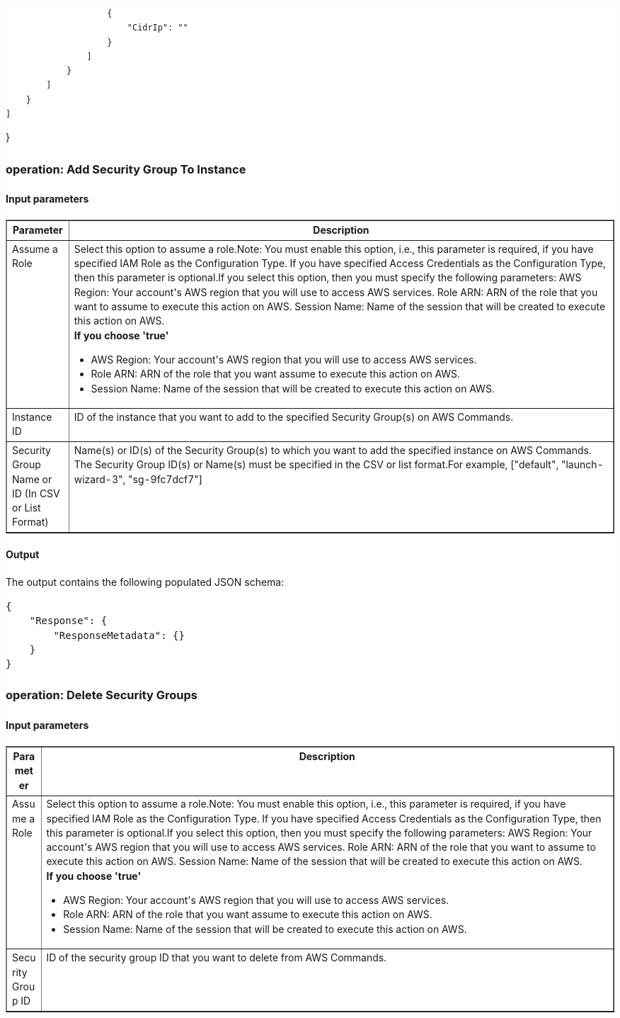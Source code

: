                         {
                            "CidrIp": ""
                        }
                    ]
                }
            ]
        }
    ]
}</pre>
### operation: Add Security Group To Instance
#### Input parameters
<table border=1><thead><tr><th>Parameter</th><th>Description</th></tr></thead><tbody><tr><td>Assume a Role</td><td>Select this option to assume a role.Note: You must enable this option, i.e., this parameter is required, if you have specified IAM Role as the Configuration Type. If you have specified Access Credentials as the Configuration Type, then this parameter is optional.If you select this option, then you must specify the following parameters: AWS Region: Your account's AWS region that you will use to access AWS services. Role ARN: ARN of the role that you want to assume to execute this action on AWS. Session Name: Name of the session that will be created to execute this action on AWS.
<br><strong>If you choose 'true'</strong><ul><li>AWS Region: Your account's AWS region that you will use to access AWS services.</li><li>Role ARN: ARN of the role that you want assume to execute this action on AWS.</li><li>Session Name: Name of the session that will be created to execute this action on AWS.</li></ul></td></tr><tr><td>Instance ID</td><td>ID of the instance that you want to add to the specified Security Group(s) on AWS Commands.
</td></tr><tr><td>Security Group Name or ID (In CSV or List Format)</td><td>Name(s) or ID(s) of the Security Group(s) to which you want to add the specified instance on AWS Commands. The Security Group ID(s) or Name(s) must be specified in the CSV or list format.For example, ["default", "launch-wizard-3", "sg-9fc7dcf7"]
</td></tr></tbody></table>

#### Output
The output contains the following populated JSON schema:

<pre>{
    "Response": {
        "ResponseMetadata": {}
    }
}</pre>
### operation: Delete Security Groups
#### Input parameters
<table border=1><thead><tr><th>Parameter</th><th>Description</th></tr></thead><tbody><tr><td>Assume a Role</td><td>Select this option to assume a role.Note: You must enable this option, i.e., this parameter is required, if you have specified IAM Role as the Configuration Type. If you have specified Access Credentials as the Configuration Type, then this parameter is optional.If you select this option, then you must specify the following parameters: AWS Region: Your account's AWS region that you will use to access AWS services. Role ARN: ARN of the role that you want to assume to execute this action on AWS. Session Name: Name of the session that will be created to execute this action on AWS.
<br><strong>If you choose 'true'</strong><ul><li>AWS Region: Your account's AWS region that you will use to access AWS services.</li><li>Role ARN: ARN of the role that you want assume to execute this action on AWS.</li><li>Session Name: Name of the session that will be created to execute this action on AWS.</li></ul></td></tr><tr><td>Security Group ID</td><td>ID of the security group ID that you want to delete from AWS Commands.
</td></tr></tbody></table>
